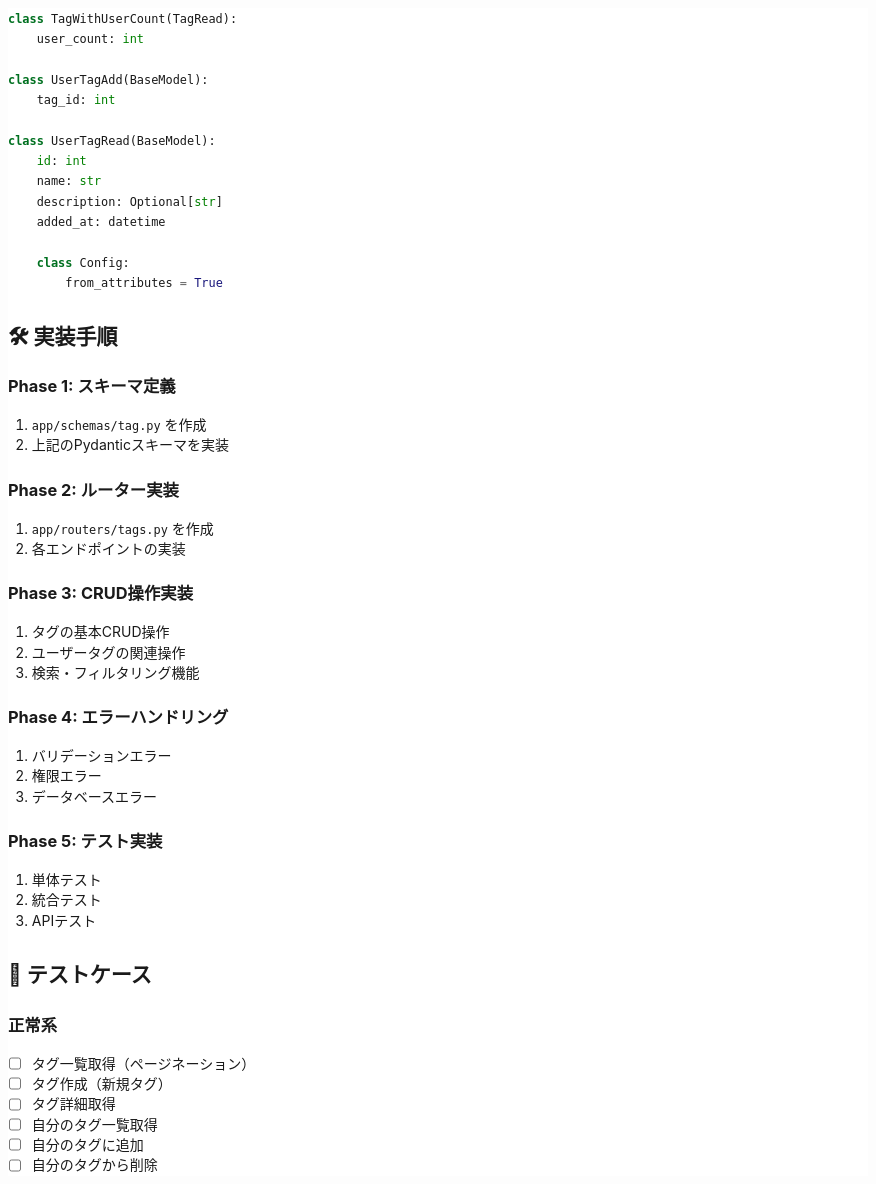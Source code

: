 ```python
class TagWithUserCount(TagRead):
    user_count: int

class UserTagAdd(BaseModel):
    tag_id: int

class UserTagRead(BaseModel):
    id: int
    name: str
    description: Optional[str]
    added_at: datetime

    class Config:
        from_attributes = True
```

## 🛠️ 実装手順

### Phase 1: スキーマ定義
1. `app/schemas/tag.py` を作成
2. 上記のPydanticスキーマを実装

### Phase 2: ルーター実装
1. `app/routers/tags.py` を作成
2. 各エンドポイントの実装

### Phase 3: CRUD操作実装
1. タグの基本CRUD操作
2. ユーザータグの関連操作
3. 検索・フィルタリング機能

### Phase 4: エラーハンドリング
1. バリデーションエラー
2. 権限エラー
3. データベースエラー

### Phase 5: テスト実装
1. 単体テスト
2. 統合テスト
3. APIテスト

## 🧪 テストケース

### 正常系
- [ ] タグ一覧取得（ページネーション）
- [ ] タグ作成（新規タグ）
- [ ] タグ詳細取得
- [ ] 自分のタグ一覧取得
- [ ] 自分のタグに追加
- [ ] 自分のタグから削除
